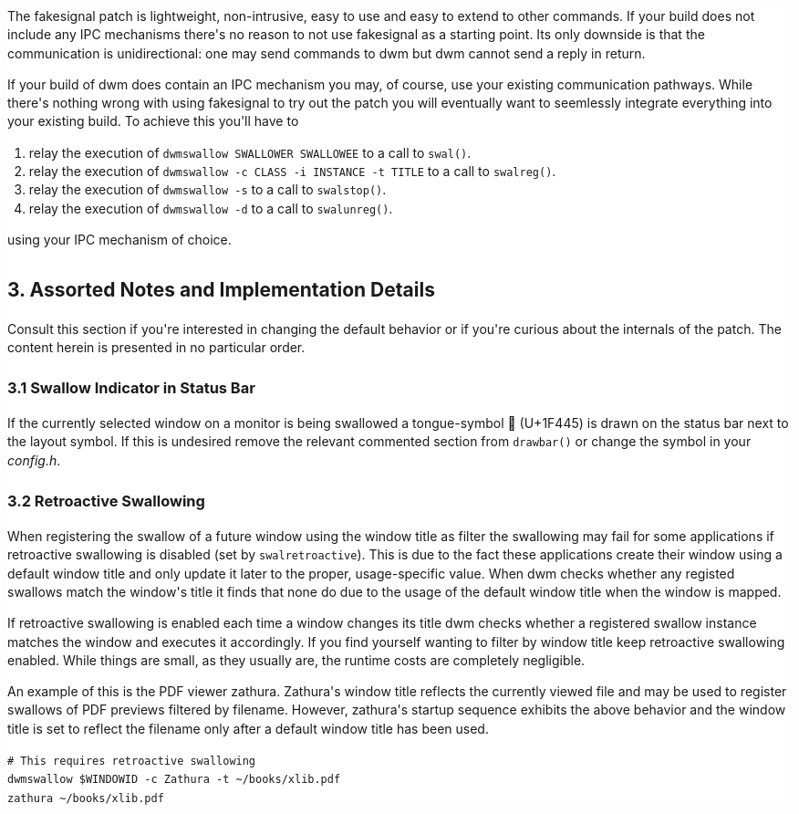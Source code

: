 The fakesignal patch is lightweight, non-intrusive, easy to use and easy to
extend to other commands. If your build does not include any IPC mechanisms
there's no reason to not use fakesignal as a starting point. Its only downside
is that the communication is unidirectional: one may send commands to dwm but
dwm cannot send a reply in return.

If your build of dwm does contain an IPC mechanism you may, of course, use your
existing communication pathways. While there's nothing wrong with using
fakesignal to try out the patch you will eventually want to seemlessly
integrate everything into your existing build. To achieve this you'll have to

1. relay the execution of `dwmswallow SWALLOWER SWALLOWEE` to a call to `swal()`.
2. relay the execution of `dwmswallow -c CLASS -i INSTANCE -t TITLE` to a call to `swalreg()`.
3. relay the execution of `dwmswallow -s` to a call to `swalstop()`.
4. relay the execution of `dwmswallow -d` to a call to `swalunreg()`.

using your IPC mechanism of choice.

## 3. Assorted Notes and Implementation Details

Consult this section if you're interested in changing the default behavior or
if you're curious about the internals of the patch. The content herein is
presented in no particular order.

### 3.1 Swallow Indicator in Status Bar

If the currently selected window on a monitor is being swallowed a
tongue-symbol 👅 (U+1F445) is drawn on the status bar next to the layout
symbol. If this is undesired remove the relevant commented section from
`drawbar()` or change the symbol in your *config.h*.

### 3.2 Retroactive Swallowing

When registering the swallow of a future window using the window title as
filter the swallowing may fail for some applications if retroactive swallowing
is disabled (set by `swalretroactive`). This is due to the fact these
applications create their window using a default window title and only update
it later to the proper, usage-specific value. When dwm checks whether any
registed swallows match the window's title it finds that none do due to the
usage of the default window title when the window is mapped.

If retroactive swallowing is enabled each time a window changes its title dwm
checks whether a registered swallow instance matches the window and executes it
accordingly. If you find yourself wanting to filter by window title keep
retroactive swallowing enabled. While things are small, as they usually are,
the runtime costs are completely negligible.

An example of this is the PDF viewer zathura. Zathura's window title reflects
the currently viewed file and may be used to register swallows of PDF previews
filtered by filename. However, zathura's startup sequence exhibits the above
behavior and the window title is set to reflect the filename only after a
default window title has been used.

    # This requires retroactive swallowing
    dwmswallow $WINDOWID -c Zathura -t ~/books/xlib.pdf
    zathura ~/books/xlib.pdf
